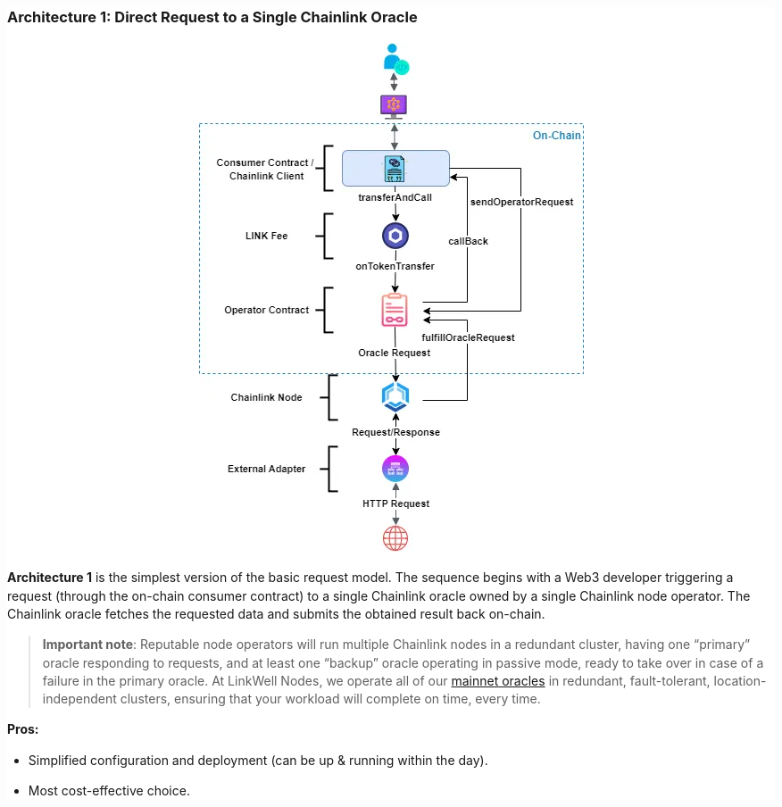 ### **Architecture 1: Direct Request to a Single Chainlink Oracle**

<p align="center">
  <img src="/img/CL_DR_Model_Single_Chainlink_Oracle.webp" alt="Basic Request (Direct Request) Model Single Chainlink Oracle" />
</p>

**Architecture 1** is the simplest version of the basic request model. The sequence begins with a Web3 developer triggering a request (through the on-chain consumer contract) to a single Chainlink oracle owned by a single Chainlink node operator. The Chainlink oracle fetches the requested data and submits the obtained result back on-chain.
> **Important note**: Reputable node operators will run multiple Chainlink nodes in a redundant cluster, having one “primary” oracle responding to requests, and at least one “backup” oracle operating in passive mode, ready to take over in case of a failure in the primary oracle.
> At LinkWell Nodes, we operate all of our [mainnet oracles](https://docs.linkwellnodes.io/services/direct-request-jobs/mainnets) in redundant, fault-tolerant, location-independent clusters, ensuring that your workload will complete on time, every time.

**Pros:**

* Simplified configuration and deployment (can be up & running within the day).

* Most cost-effective choice.
